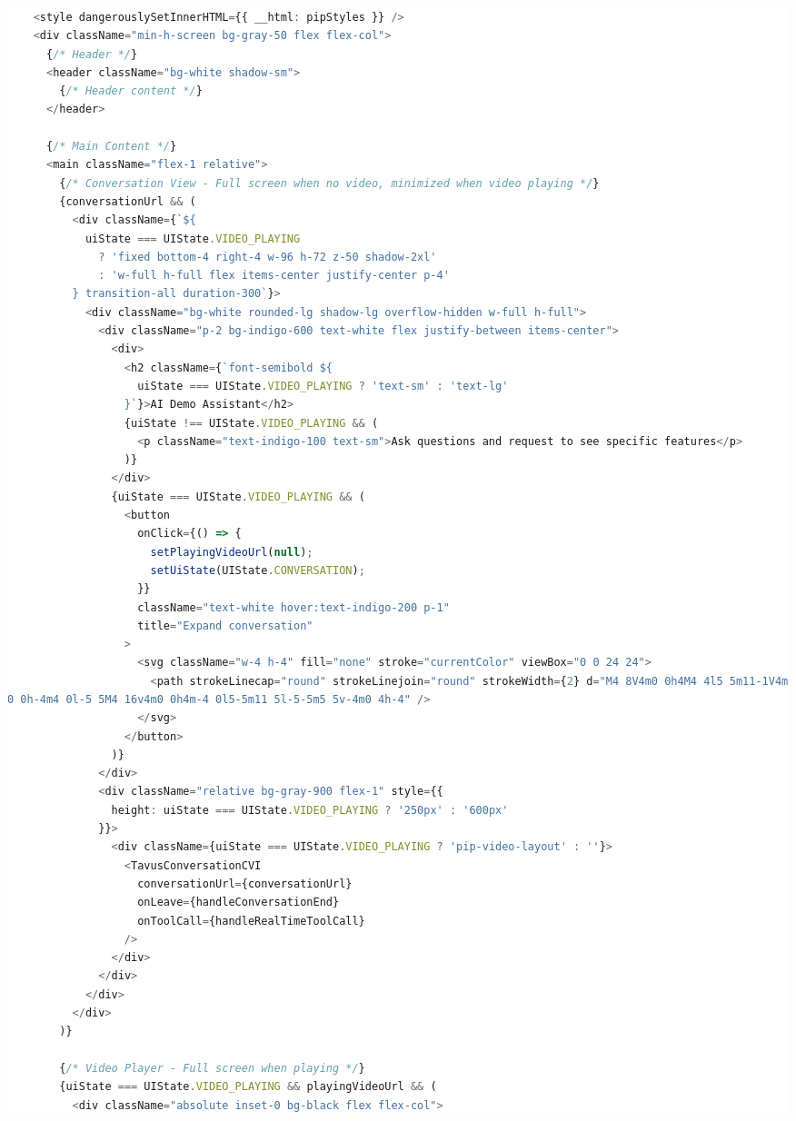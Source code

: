   ```typescript
      <style dangerouslySetInnerHTML={{ __html: pipStyles }} />
      <div className="min-h-screen bg-gray-50 flex flex-col">
        {/* Header */}
        <header className="bg-white shadow-sm">
          {/* Header content */}
        </header>

        {/* Main Content */}
        <main className="flex-1 relative">
          {/* Conversation View - Full screen when no video, minimized when video playing */}
          {conversationUrl && (
            <div className={`${
              uiState === UIState.VIDEO_PLAYING 
                ? 'fixed bottom-4 right-4 w-96 h-72 z-50 shadow-2xl' 
                : 'w-full h-full flex items-center justify-center p-4'
            } transition-all duration-300`}>
              <div className="bg-white rounded-lg shadow-lg overflow-hidden w-full h-full">
                <div className="p-2 bg-indigo-600 text-white flex justify-between items-center">
                  <div>
                    <h2 className={`font-semibold ${
                      uiState === UIState.VIDEO_PLAYING ? 'text-sm' : 'text-lg'
                    }`}>AI Demo Assistant</h2>
                    {uiState !== UIState.VIDEO_PLAYING && (
                      <p className="text-indigo-100 text-sm">Ask questions and request to see specific features</p>
                    )}
                  </div>
                  {uiState === UIState.VIDEO_PLAYING && (
                    <button
                      onClick={() => {
                        setPlayingVideoUrl(null);
                        setUiState(UIState.CONVERSATION);
                      }}
                      className="text-white hover:text-indigo-200 p-1"
                      title="Expand conversation"
                    >
                      <svg className="w-4 h-4" fill="none" stroke="currentColor" viewBox="0 0 24 24">
                        <path strokeLinecap="round" strokeLinejoin="round" strokeWidth={2} d="M4 8V4m0 0h4M4 4l5 5m11-1V4m0 0h-4m4 0l-5 5M4 16v4m0 0h4m-4 0l5-5m11 5l-5-5m5 5v-4m0 4h-4" />
                      </svg>
                    </button>
                  )}
                </div>
                <div className="relative bg-gray-900 flex-1" style={{ 
                  height: uiState === UIState.VIDEO_PLAYING ? '250px' : '600px' 
                }}>
                  <div className={uiState === UIState.VIDEO_PLAYING ? 'pip-video-layout' : ''}>
                    <TavusConversationCVI
                      conversationUrl={conversationUrl}
                      onLeave={handleConversationEnd}
                      onToolCall={handleRealTimeToolCall}
                    />
                  </div>
                </div>
              </div>
            </div>
          )}

          {/* Video Player - Full screen when playing */}
          {uiState === UIState.VIDEO_PLAYING && playingVideoUrl && (
            <div className="absolute inset-0 bg-black flex flex-col">
  ```